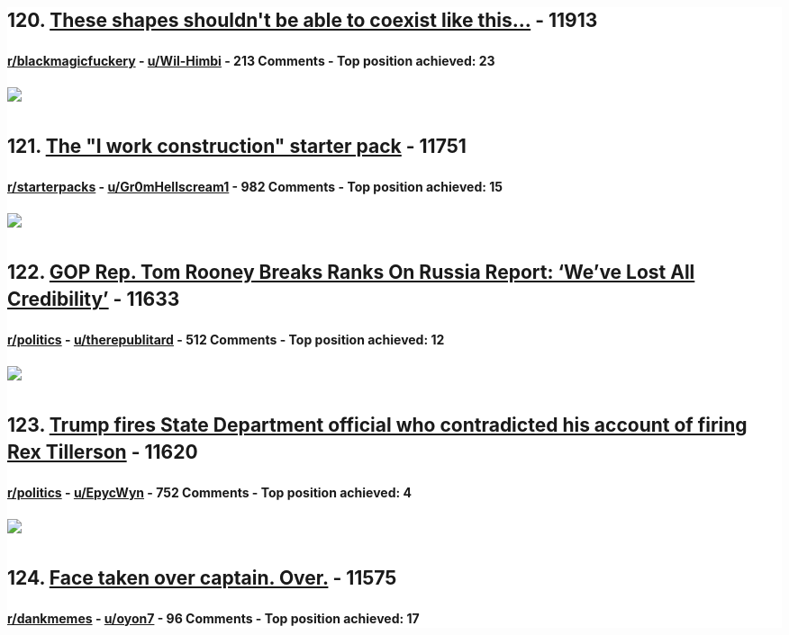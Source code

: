 ## 120. [These shapes shouldn't be able to coexist like this...](http://reddit.com/r/blackmagicfuckery/comments/845n8g/these_shapes_shouldnt_be_able_to_coexist_like_this/) - 11913
#### [r/blackmagicfuckery](http://reddit.com/r/blackmagicfuckery) - [u/Wil-Himbi](http://reddit.com/u/Wil-Himbi) - 213 Comments - Top position achieved: 23

<a href="https://i.redd.it/zr7tet9mdfl01.gif"><img src="https://b.thumbs.redditmedia.com/A3zkR-H3j5vd9KrLqDLbhiyPwfSQxGkw6A2TPrVgGjY.jpg"></img></a>

## 121. [The "I work construction" starter pack](http://reddit.com/r/starterpacks/comments/8430uu/the_i_work_construction_starter_pack/) - 11751
#### [r/starterpacks](http://reddit.com/r/starterpacks) - [u/Gr0mHellscream1](http://reddit.com/u/Gr0mHellscream1) - 982 Comments - Top position achieved: 15

<a href="https://i.redd.it/r88so6349il01.jpg"><img src="https://b.thumbs.redditmedia.com/DjAOA998w9qmjNO3eAufQkqZZkzju-XSQaTmJk1pBNw.jpg"></img></a>

## 122. [GOP Rep. Tom Rooney Breaks Ranks On Russia Report: ‘We’ve Lost All Credibility’](http://reddit.com/r/politics/comments/8415fh/gop_rep_tom_rooney_breaks_ranks_on_russia_report/) - 11633
#### [r/politics](http://reddit.com/r/politics) - [u/therepublitard](http://reddit.com/u/therepublitard) - 512 Comments - Top position achieved: 12

<a href="https://www.huffingtonpost.com/entry/tom-rooney-russia-report-cnn_us_5aa726d5e4b009b705d573f0"><img src="https://a.thumbs.redditmedia.com/8-pp2tIMeevokJBCLxPQG30zBUskogVi3uXD2legO80.jpg"></img></a>

## 123. [Trump fires State Department official who contradicted his account of firing Rex Tillerson](http://reddit.com/r/politics/comments/845oxr/trump_fires_state_department_official_who/) - 11620
#### [r/politics](http://reddit.com/r/politics) - [u/EpycWyn](http://reddit.com/u/EpycWyn) - 752 Comments - Top position achieved: 4

<a href="http://www.independent.co.uk/news/world/americas/steve-goldstein-fired-trump-rex-tillerson-us-state-department-white-house-a8254151.html"><img src="https://b.thumbs.redditmedia.com/lxzScvxx8jRSl_6aIhAwR0V7Xyk5VKi4Id5o1U4o6bQ.jpg"></img></a>

## 124. [Face taken over captain. Over.](http://reddit.com/r/dankmemes/comments/84280i/face_taken_over_captain_over/) - 11575
#### [r/dankmemes](http://reddit.com/r/dankmemes) - [u/oyon7](http://reddit.com/u/oyon7) - 96 Comments - Top position achieved: 17
